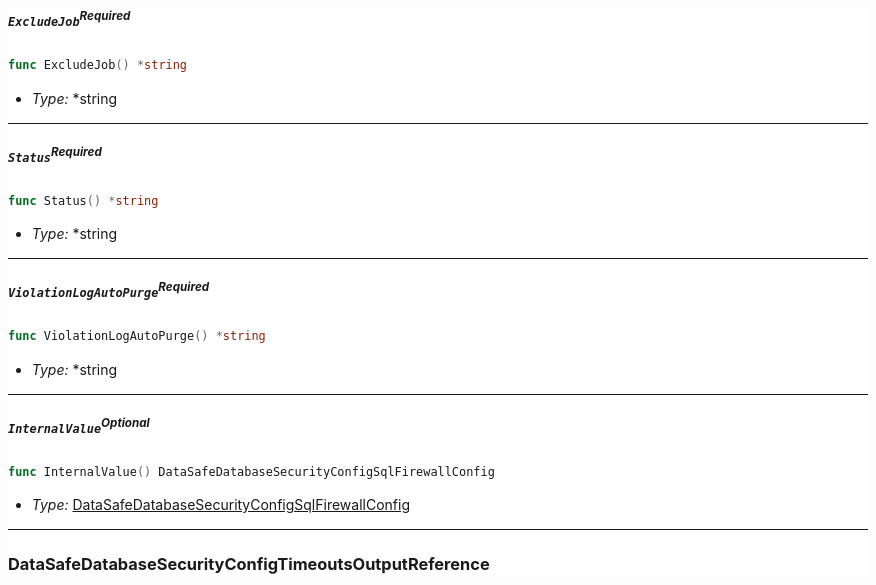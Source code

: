
##### `ExcludeJob`<sup>Required</sup> <a name="ExcludeJob" id="rhizo-co-terraform-provider-oci.dataSafeDatabaseSecurityConfig.DataSafeDatabaseSecurityConfigSqlFirewallConfigOutputReference.property.excludeJob"></a>

```go
func ExcludeJob() *string
```

- *Type:* *string

---

##### `Status`<sup>Required</sup> <a name="Status" id="rhizo-co-terraform-provider-oci.dataSafeDatabaseSecurityConfig.DataSafeDatabaseSecurityConfigSqlFirewallConfigOutputReference.property.status"></a>

```go
func Status() *string
```

- *Type:* *string

---

##### `ViolationLogAutoPurge`<sup>Required</sup> <a name="ViolationLogAutoPurge" id="rhizo-co-terraform-provider-oci.dataSafeDatabaseSecurityConfig.DataSafeDatabaseSecurityConfigSqlFirewallConfigOutputReference.property.violationLogAutoPurge"></a>

```go
func ViolationLogAutoPurge() *string
```

- *Type:* *string

---

##### `InternalValue`<sup>Optional</sup> <a name="InternalValue" id="rhizo-co-terraform-provider-oci.dataSafeDatabaseSecurityConfig.DataSafeDatabaseSecurityConfigSqlFirewallConfigOutputReference.property.internalValue"></a>

```go
func InternalValue() DataSafeDatabaseSecurityConfigSqlFirewallConfig
```

- *Type:* <a href="#rhizo-co-terraform-provider-oci.dataSafeDatabaseSecurityConfig.DataSafeDatabaseSecurityConfigSqlFirewallConfig">DataSafeDatabaseSecurityConfigSqlFirewallConfig</a>

---


### DataSafeDatabaseSecurityConfigTimeoutsOutputReference <a name="DataSafeDatabaseSecurityConfigTimeoutsOutputReference" id="rhizo-co-terraform-provider-oci.dataSafeDatabaseSecurityConfig.DataSafeDatabaseSecurityConfigTimeoutsOutputReference"></a>
